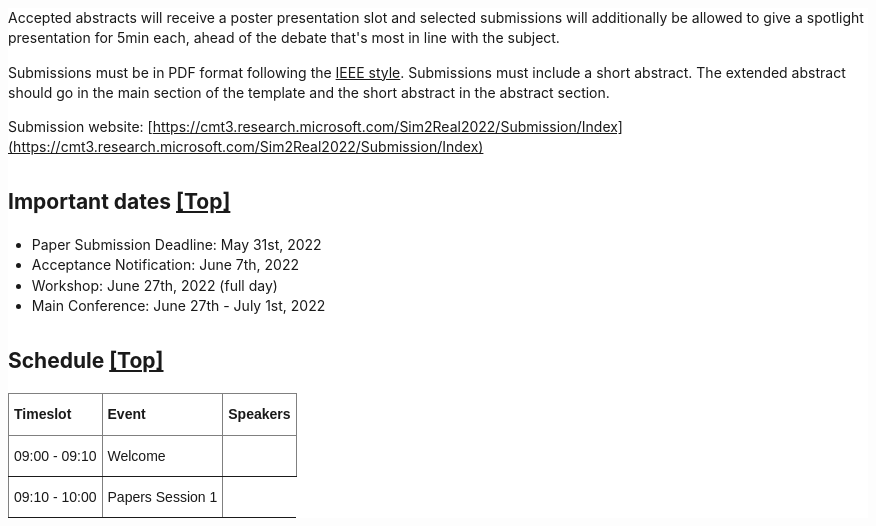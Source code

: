 Accepted abstracts will receive a poster presentation slot and selected submissions will additionally be allowed to give a spotlight presentation for 5min each, ahead of the debate that's most in line with the subject.

Submissions must be in PDF format following the [IEEE style](https://www.ieee.org/conferences/publishing/templates.html).  Submissions must include a short abstract. The extended abstract should go in the main section of the template and the short abstract in the abstract section.

Submission website: [https://cmt3.research.microsoft.com/Sim2Real2022/Submission/Index](https://cmt3.research.microsoft.com/Sim2Real2022/Submission/Index)



[//]: # ()
[//]: # (Participants are invited to submit **extended abstracts &#40;maximum 2 pages in length, excluding references&#41;**. We encourage justified position papers &#40;wrt. to the aforementioned debate points&#41; but we allow other sim2real-related entries as long as they mention in the submission notes how they relate to one of the subjects &#40;e.g. a work about a new visual grasping sim2real method might mention that it's ONLY reporting sim2sim performance since their simulation is sufficiently detailed&#41;.)

[//]: # ()
[//]: # (Accepted abstracts will be given the opportunity to record a short pitch video, and receive an online Q&A slot during the live session of the virtual workshop.)

[//]: # ()
[//]: # (* Submissions must not exceed *2 pages in length, excluding references*.)

[//]: # (* Submissions must be in PDF following the IEEE style available from<br/>)

[//]: # (  [https://www.ieee.org/conferences/publishing/templates.html]&#40;https://www.ieee.org/conferences/publishing/templates.html&#41;)

[//]: # (* Submissions must include a short abstract. The *extended abstract* should go in the main section of the template and the *short abstract* in the abstract section.)

[//]: # (* Anonymous submissions are not required.)

[//]: # ()
[//]: # (**Submission website:** [https://cmt3.research.microsoft.com/SIMREALRM2020]&#40;https://cmt3.research.microsoft.com/SIMREALRM2020&#41;)

<a name="dates"/>

## Important dates <a href="#toc" class="top-link">[Top]</a>

* Paper Submission Deadline: May 31st, 2022
* Acceptance Notification: June 7th, 2022
* Workshop: June 27th, 2022 (full day)
* Main Conference: June 27th - July 1st, 2022


## Schedule <a href="#toc" class="top-link">[Top]</a>

<style type="text/css">
.tg  {border-collapse:collapse;border-spacing:0;}
.tg td{border-color:black;border-style:solid;border-width:1px;font-family:Arial, sans-serif;font-size:14px;
  overflow:hidden;padding:10px 5px;word-break:normal;}
.tg th{border-color:black;border-style:solid;border-width:1px;font-family:Arial, sans-serif;font-size:14px;
  font-weight:normal;overflow:hidden;padding:10px 5px;word-break:normal;}
.tg .tg-lboi{border-color:inherit;text-align:left;vertical-align:middle}
.tg .tg-0pky{border-color:inherit;text-align:left;vertical-align:top}
.tg .tg-g7sd{border-color:inherit;font-weight:bold;text-align:left;vertical-align:middle}
.tg .tg-mfxt{border-color:inherit;text-align:left;vertical-align:middle}
.tg .tg-0lax{text-align:left;vertical-align:top}
.tg .tg-0thz{border-color:inherit;font-weight:bold;text-align:left;vertical-align:bottom}
.tg .tg-fymr{border-color:inherit;font-weight:bold;text-align:left;vertical-align:top}
</style>
<table class="tg">
<thead>
  <tr>
    <th class="tg-0pky"><span style="font-weight:bold">Timeslot</span></th>
    <th class="tg-0pky"><span style="font-weight:bold">Event</span></th>
    <th class="tg-0pky"><span style="font-weight:bold">Speakers</span></th>
  </tr>
</thead>
<tbody>
  <tr>
    <td class="tg-lboi">09:00 - 09:10</td>
    <td class="tg-lboi">Welcome</td>
    <td class="tg-lboi"></td>
  </tr>
  <tr>
    <td class="tg-lboi">09:10 - 10:00</td>
    <td class="tg-lboi">Papers Session 1</td>

[//]: # (2020-07-14: **Post-Workshop Update 2**. We have uploaded all recordings of both the debates and panel discussion: <a href="#videos">Videos</a>)
[//]: # (2020-07-13: **Post-Workshop Update 1**. We'd love to send a thanks out to all debaters, authors, and participants that helped make this workshop so great! Thanks folks! :&#41; Also we've uploaded the poster teasers that the authors provided &#40;see <a href="#papers">Accepted Papers</a>&#41;.)